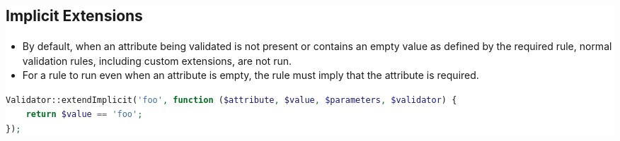 ## Implicit Extensions

* By default, when an attribute being validated is not present or contains an empty value as defined by the required rule, normal validation rules, including custom extensions, are not run. 
* For a rule to run even when an attribute is empty, the rule must imply that the attribute is required.

```php
Validator::extendImplicit('foo', function ($attribute, $value, $parameters, $validator) {
    return $value == 'foo';
});
```

